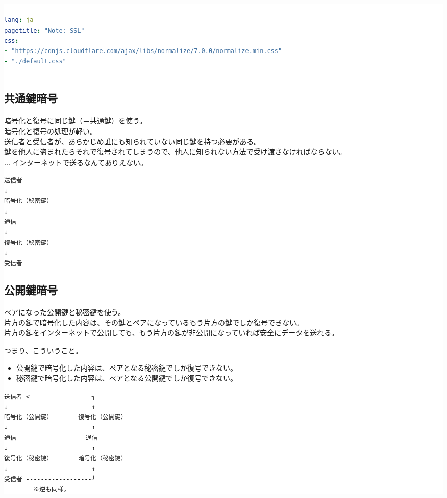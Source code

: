 ```yaml
---
lang: ja
pagetitle: "Note: SSL"
css:
- "https://cdnjs.cloudflare.com/ajax/libs/normalize/7.0.0/normalize.min.css"
- "./default.css"
---
```


## 共通鍵暗号

暗号化と復号に同じ鍵（＝共通鍵）を使う。  
暗号化と復号の処理が軽い。  
送信者と受信者が、あらかじめ誰にも知られていない同じ鍵を持つ必要がある。  
鍵を他人に盗まれたらそれで復号されてしまうので、他人に知られない方法で受け渡さなければならない。  
 ... インターネットで送るなんてありえない。

```
送信者
↓
暗号化（秘密鍵）
↓
通信
↓
復号化（秘密鍵）
↓
受信者
```

## 公開鍵暗号

ペアになった公開鍵と秘密鍵を使う。  
片方の鍵で暗号化した内容は、その鍵とペアになっているもう片方の鍵でしか復号できない。  
片方の鍵をインターネットで公開しても、もう片方の鍵が非公開になっていれば安全にデータを送れる。

つまり、こういうこと。

* 公開鍵で暗号化した内容は、ペアとなる秘密鍵でしか復号できない。
* 秘密鍵で暗号化した内容は、ペアとなる公開鍵でしか復号できない。

```
送信者 <-----------------┐
↓                       ↑
暗号化（公開鍵）       復号化（公開鍵）
↓                       ↑
通信                   通信
↓                       ↑
復号化（秘密鍵）       暗号化（秘密鍵）
↓                       ↑
受信者 ------------------┘
        ※逆も同様。
```

